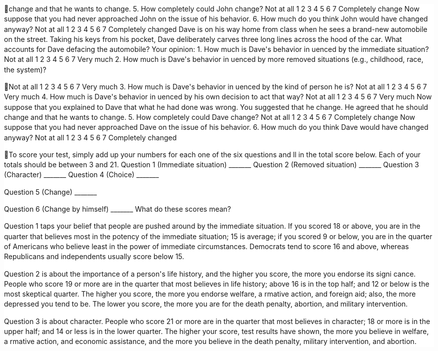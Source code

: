 change and that he wants to change. 5. How completely could John change?
Not at all 1 2 3 4 5 6 7 Completely change Now suppose that you had
never approached John on the issue of his behavior. 6. How much do you
think John would have changed anyway? Not at all 1 2 3 4 5 6 7
Completely changed Dave is on his way home from class when he sees a
brand-new automobile on the street. Taking his keys from his pocket,
Dave deliberately carves three long lines across the hood of the car.
What accounts for Dave defacing the automobile? Your opinion: 1. How
much is Dave's behavior in uenced by the immediate situation? Not at all
1 2 3 4 5 6 7 Very much 2. How much is Dave's behavior in uenced by more
removed situations (e.g., childhood, race, the system)?

Not at all 1 2 3 4 5 6 7 Very much 3. How much is Dave's behavior in
uenced by the kind of person he is? Not at all 1 2 3 4 5 6 7 Very much
4. How much is Dave's behavior in uenced by his own decision to act that
way? Not at all 1 2 3 4 5 6 7 Very much Now suppose that you explained
to Dave that what he had done was wrong. You suggested that he change.
He agreed that he should change and that he wants to change. 5. How
completely could Dave change? Not at all 1 2 3 4 5 6 7 Completely change
Now suppose that you had never approached Dave on the issue of his
behavior. 6. How much do you think Dave would have changed anyway? Not
at all 1 2 3 4 5 6 7 Completely changed

To score your test, simply add up your numbers for each one of the six
questions and ll in the total score below. Each of your totals should be
between 3 and 21. Question 1 (Immediate situation) \_\_\_\_\_\_\_
Question 2 (Removed situation) \_\_\_\_\_\_\_ Question 3 (Character)
\_\_\_\_\_\_\_ Question 4 (Choice) \_\_\_\_\_\_\_

Question 5 (Change) \_\_\_\_\_\_\_

Question 6 (Change by himself) \_\_\_\_\_\_\_ What do these scores mean?

Question 1 taps your belief that people are pushed around by the
immediate situation. If you scored 18 or above, you are in the quarter
that believes most in the potency of the immediate situation; 15 is
average; if you scored 9 or below, you are in the quarter of Americans
who believe least in the power of immediate circumstances. Democrats
tend to score 16 and above, whereas Republicans and independents usually
score below 15.

Question 2 is about the importance of a person's life history, and the
higher you score, the more you endorse its signi cance. People who score
19 or more are in the quarter that most believes in life history; above
16 is in the top half; and 12 or below is the most skeptical quarter.
The higher you score, the more you endorse welfare, a rmative action,
and foreign aid; also, the more depressed you tend to be. The lower you
score, the more you are for the death penalty, abortion, and military
intervention.

Question 3 is about character. People who score 21 or more are in the
quarter that most believes in character; 18 or more is in the upper
half; and 14 or less is in the lower quarter. The higher your score,
test results have shown, the more you believe in welfare, a rmative
action, and economic assistance, and the more you believe in the death
penalty, military intervention, and abortion.
